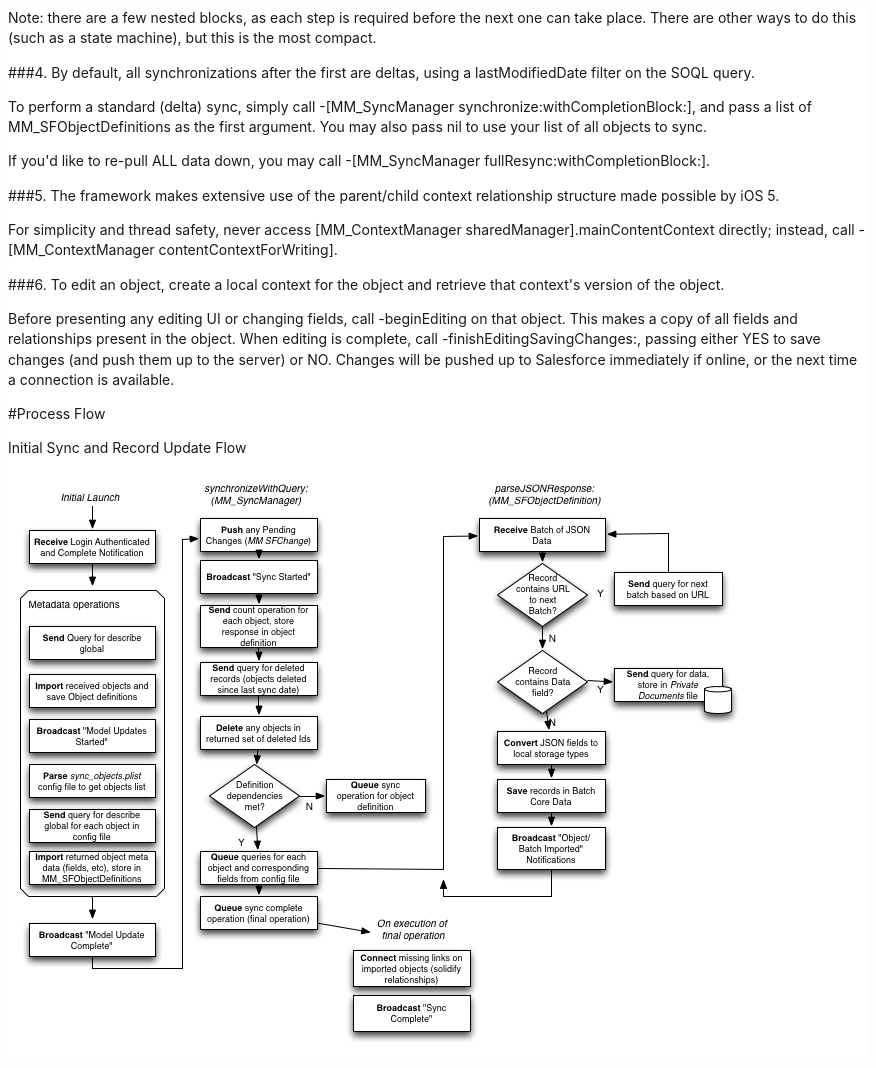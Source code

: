 Note: there are a few nested blocks, as each step is required before the next one can take place. There are other ways to do this (such as a state machine), but this is the most compact.

###4. By default, all synchronizations after the first are deltas, using a lastModifiedDate filter on the SOQL query. 

To perform a standard (delta) sync, simply call -[MM_SyncManager synchronize:withCompletionBlock:], and pass a list of MM_SFObjectDefinitions as the first argument. You may also pass nil to use your list of all objects to sync.

If you'd like to re-pull ALL data down, you may call -[MM_SyncManager fullResync:withCompletionBlock:].

###5. The framework makes extensive use of the parent/child context relationship structure made possible by iOS 5. 

For simplicity and thread safety, never access [MM_ContextManager sharedManager].mainContentContext directly; instead, call -[MM_ContextManager contentContextForWriting].

###6. To edit an object, create a local context for the object and retrieve that context's version of the object. 

Before presenting any editing UI or changing fields, call -beginEditing on that object. This makes a copy of all fields and relationships present in the object. When editing is complete, call -finishEditingSavingChanges:, passing either YES to save changes (and push them up to the server) or NO. Changes will be pushed up to Salesforce immediately if online, or the next time a connection is available.

#Process Flow

Initial Sync and Record Update Flow

![image](Examples%20&%20Docs/images/RESTFrameworkFlow1.png)

